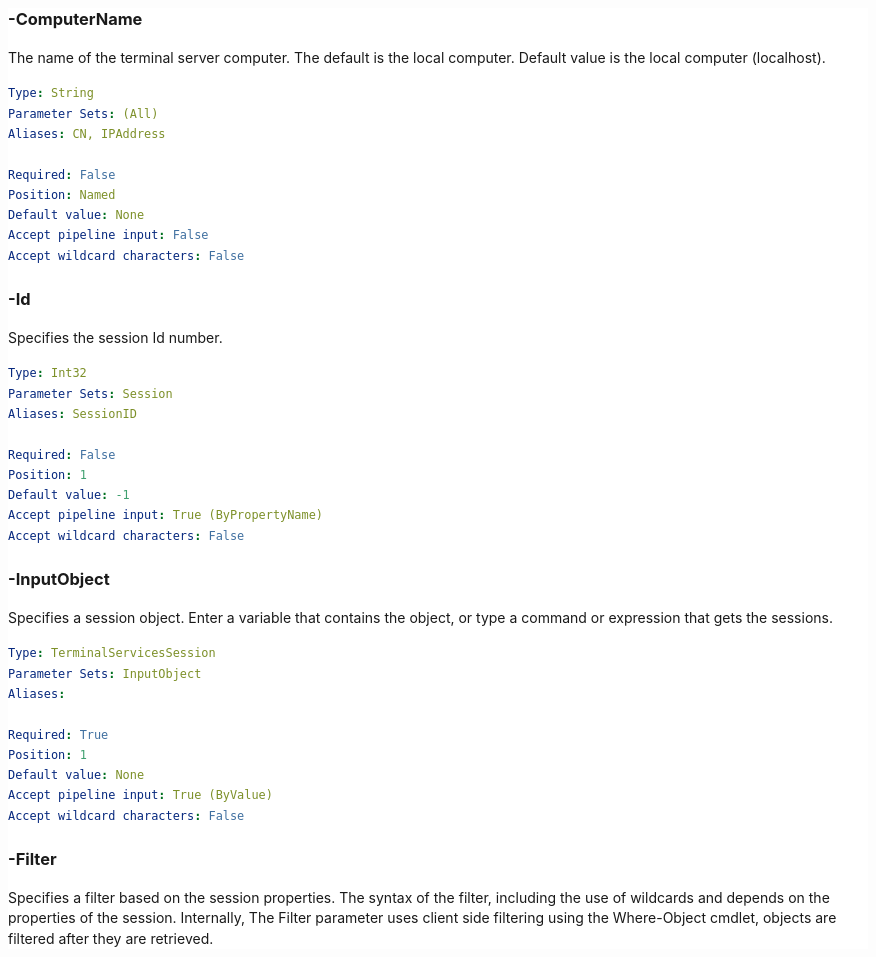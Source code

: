 ### -ComputerName
The name of the terminal server computer.
The default is the local computer.
Default value is the local computer (localhost).

```yaml
Type: String
Parameter Sets: (All)
Aliases: CN, IPAddress

Required: False
Position: Named
Default value: None
Accept pipeline input: False
Accept wildcard characters: False
```

### -Id
Specifies the session Id number.

```yaml
Type: Int32
Parameter Sets: Session
Aliases: SessionID

Required: False
Position: 1
Default value: -1
Accept pipeline input: True (ByPropertyName)
Accept wildcard characters: False
```

### -InputObject
Specifies a session object.
Enter a variable that contains the object, or type a command or expression that gets the sessions.

```yaml
Type: TerminalServicesSession
Parameter Sets: InputObject
Aliases:

Required: True
Position: 1
Default value: None
Accept pipeline input: True (ByValue)
Accept wildcard characters: False
```

### -Filter
Specifies a filter based on the session properties.
The syntax of the filter, including the use of
wildcards and depends on the properties of the session.
Internally, The Filter parameter uses client side
filtering using the Where-Object cmdlet, objects are filtered after they are retrieved.
